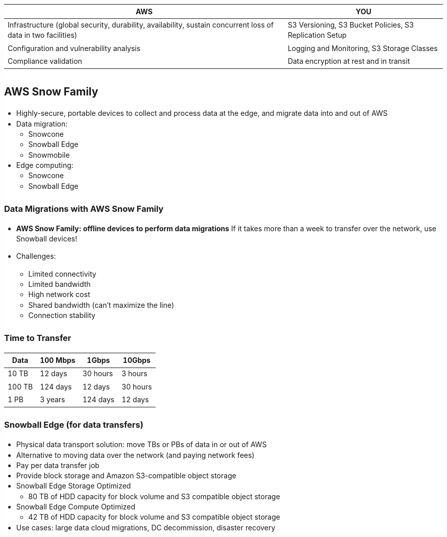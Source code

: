 |AWS|YOU|
|---|---|
|Infrastructure (global security, durability, availability, sustain concurrent loss of data in two facilities)|S3 Versioning, S3 Bucket Policies, S3 Replication Setup|
|Configuration and vulnerability analysis|Logging and Monitoring, S3 Storage Classes|
|Compliance validation|Data encryption at rest and in transit|

## AWS Snow Family

- Highly-secure, portable devices to collect and process data at the edge, and migrate data into and out of AWS
- Data migration:
    - Snowcone
    - Snowball Edge
    - Snowmobile
- Edge computing:
    - Snowcone
    - Snowball Edge

### Data Migrations with AWS Snow Family

- **AWS Snow Family: offline devices to perform data migrations** If it takes more than a week to transfer over the network, use Snowball devices!
    
- Challenges:
    
    - Limited connectivity
    - Limited bandwidth
    - High network cost
    - Shared bandwidth (can’t maximize the line)
    - Connection stability

### Time to Transfer

|Data|100 Mbps|1Gbps|10Gbps|
|---|---|---|---|
|10 TB|12 days|30 hours|3 hours|
|100 TB|124 days|12 days|30 hours|
|1 PB|3 years|124 days|12 days|

### Snowball Edge (for data transfers)

- Physical data transport solution: move TBs or PBs of data in or out of AWS
- Alternative to moving data over the network (and paying network fees)
- Pay per data transfer job
- Provide block storage and Amazon S3-compatible object storage
- Snowball Edge Storage Optimized
    - 80 TB of HDD capacity for block volume and S3 compatible object storage
- Snowball Edge Compute Optimized
    - 42 TB of HDD capacity for block volume and S3 compatible object storage
- Use cases: large data cloud migrations, DC decommission, disaster recovery
